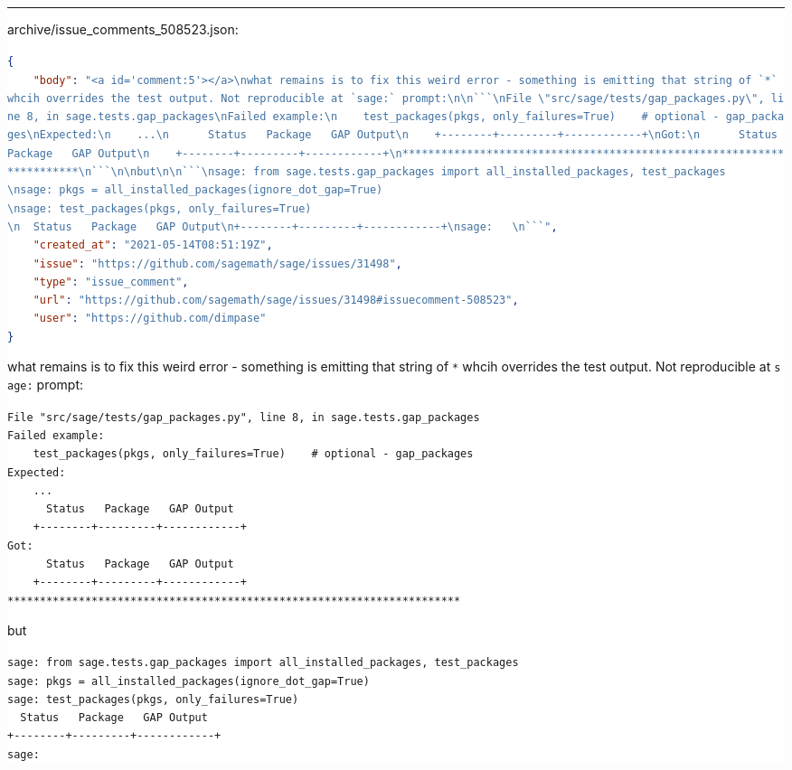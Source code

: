 


---

archive/issue_comments_508523.json:
```json
{
    "body": "<a id='comment:5'></a>\nwhat remains is to fix this weird error - something is emitting that string of `*` whcih overrides the test output. Not reproducible at `sage:` prompt:\n\n```\nFile \"src/sage/tests/gap_packages.py\", line 8, in sage.tests.gap_packages\nFailed example:\n    test_packages(pkgs, only_failures=True)    # optional - gap_packages\nExpected:\n    ...\n      Status   Package   GAP Output\n    +--------+---------+------------+\nGot:\n      Status   Package   GAP Output\n    +--------+---------+------------+\n**********************************************************************\n```\n\nbut\n\n```\nsage: from sage.tests.gap_packages import all_installed_packages, test_packages                                                                                                                                                                                                   \nsage: pkgs = all_installed_packages(ignore_dot_gap=True)                                                                                                                                                                                                                          \nsage: test_packages(pkgs, only_failures=True)                                                                                                                                                                                                                                     \n  Status   Package   GAP Output\n+--------+---------+------------+\nsage:   \n```",
    "created_at": "2021-05-14T08:51:19Z",
    "issue": "https://github.com/sagemath/sage/issues/31498",
    "type": "issue_comment",
    "url": "https://github.com/sagemath/sage/issues/31498#issuecomment-508523",
    "user": "https://github.com/dimpase"
}
```

<a id='comment:5'></a>
what remains is to fix this weird error - something is emitting that string of `*` whcih overrides the test output. Not reproducible at `sage:` prompt:

```
File "src/sage/tests/gap_packages.py", line 8, in sage.tests.gap_packages
Failed example:
    test_packages(pkgs, only_failures=True)    # optional - gap_packages
Expected:
    ...
      Status   Package   GAP Output
    +--------+---------+------------+
Got:
      Status   Package   GAP Output
    +--------+---------+------------+
**********************************************************************
```

but

```
sage: from sage.tests.gap_packages import all_installed_packages, test_packages                                                                                                                                                                                                   
sage: pkgs = all_installed_packages(ignore_dot_gap=True)                                                                                                                                                                                                                          
sage: test_packages(pkgs, only_failures=True)                                                                                                                                                                                                                                     
  Status   Package   GAP Output
+--------+---------+------------+
sage:   
```
